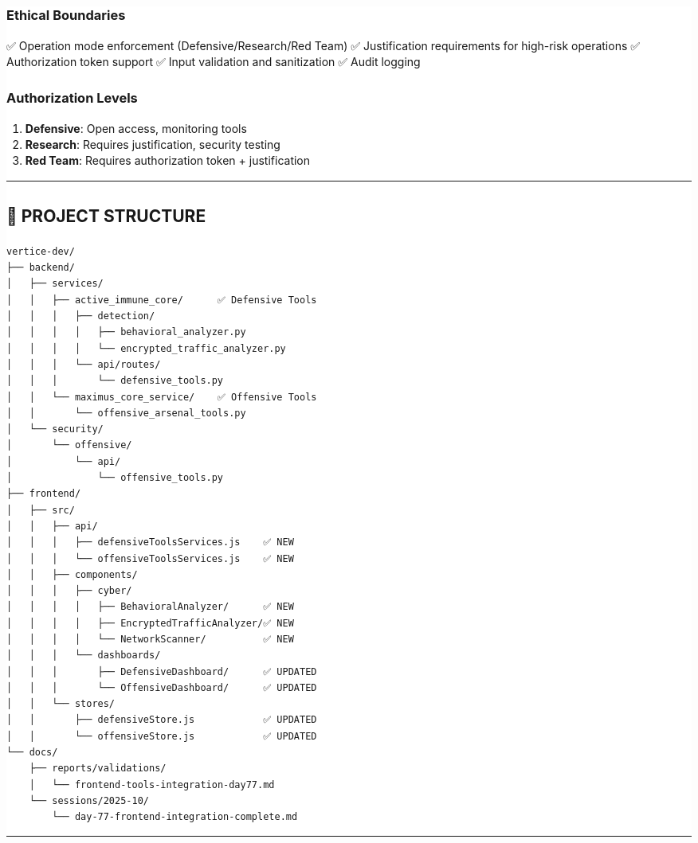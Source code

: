 ### Ethical Boundaries
✅ Operation mode enforcement (Defensive/Research/Red Team)
✅ Justification requirements for high-risk operations
✅ Authorization token support
✅ Input validation and sanitization
✅ Audit logging

### Authorization Levels
1. **Defensive**: Open access, monitoring tools
2. **Research**: Requires justification, security testing
3. **Red Team**: Requires authorization token + justification

---

## 📁 PROJECT STRUCTURE

```
vertice-dev/
├── backend/
│   ├── services/
│   │   ├── active_immune_core/      ✅ Defensive Tools
│   │   │   ├── detection/
│   │   │   │   ├── behavioral_analyzer.py
│   │   │   │   └── encrypted_traffic_analyzer.py
│   │   │   └── api/routes/
│   │   │       └── defensive_tools.py
│   │   └── maximus_core_service/    ✅ Offensive Tools
│   │       └── offensive_arsenal_tools.py
│   └── security/
│       └── offensive/
│           └── api/
│               └── offensive_tools.py
├── frontend/
│   ├── src/
│   │   ├── api/
│   │   │   ├── defensiveToolsServices.js    ✅ NEW
│   │   │   └── offensiveToolsServices.js    ✅ NEW
│   │   ├── components/
│   │   │   ├── cyber/
│   │   │   │   ├── BehavioralAnalyzer/      ✅ NEW
│   │   │   │   ├── EncryptedTrafficAnalyzer/✅ NEW
│   │   │   │   └── NetworkScanner/          ✅ NEW
│   │   │   └── dashboards/
│   │   │       ├── DefensiveDashboard/      ✅ UPDATED
│   │   │       └── OffensiveDashboard/      ✅ UPDATED
│   │   └── stores/
│   │       ├── defensiveStore.js            ✅ UPDATED
│   │       └── offensiveStore.js            ✅ UPDATED
└── docs/
    ├── reports/validations/
    │   └── frontend-tools-integration-day77.md
    └── sessions/2025-10/
        └── day-77-frontend-integration-complete.md
```

---